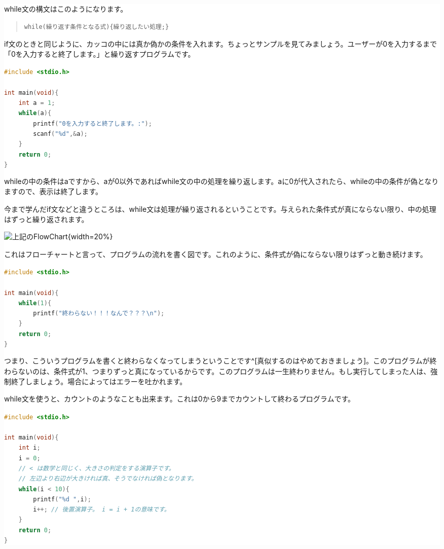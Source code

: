 while文の構文はこのようになります。

> `while(繰り返す条件となる式){繰り返したい処理;}`

if文のときと同じように、カッコの中には真か偽かの条件を入れます。ちょっとサンプルを見てみましょう。ユーザーが0を入力するまで「0を入力すると終了します。」と繰り返すプログラムです。

```c
#include <stdio.h>

int main(void){
    int a = 1;
    while(a){
        printf("0を入力すると終了します。:");
        scanf("%d",&a);
    }
    return 0;
}
```

whileの中の条件はaですから、aが0以外であればwhile文の中の処理を繰り返します。aに0が代入されたら、whileの中の条件が偽となりますので、表示は終了します。

今まで学んだif文などと違うところは、while文は処理が繰り返されるということです。与えられた条件式が真にならない限り、中の処理はずっと繰り返されます。


![![上記のFlowChart](https://i.gyazo.com/68e7734373335a829f06e00d0910e0c9.png)](https://gyazo.com/68e7734373335a829f06e00d0910e0c9){width=20%}


これはフローチャートと言って、プログラムの流れを書く図です。これのように、条件式が偽にならない限りはずっと動き続けます。

```c
#include <stdio.h>

int main(void){
    while(1){
        printf("終わらない！！！なんで？？？\n");
    }
    return 0;
}
```

つまり、こういうプログラムを書くと終わらなくなってしまうということです^[真似するのはやめておきましょう]。このプログラムが終わらないのは、条件式が1、つまりずっと真になっているからです。このプログラムは一生終わりません。もし実行してしまった人は、強制終了しましょう。場合によってはエラーを吐かれます。

while文を使うと、カウントのようなことも出来ます。これは0から9までカウントして終わるプログラムです。

```c
#include <stdio.h>

int main(void){
    int i;
    i = 0;
    // < は数学と同じく、大きさの判定をする演算子です。
    // 左辺より右辺が大きければ真、そうでなければ偽となります。
    while(i < 10){
        printf("%d ",i);
        i++; // 後置演算子。 i = i + 1の意味です。
    }
    return 0;
}
```
